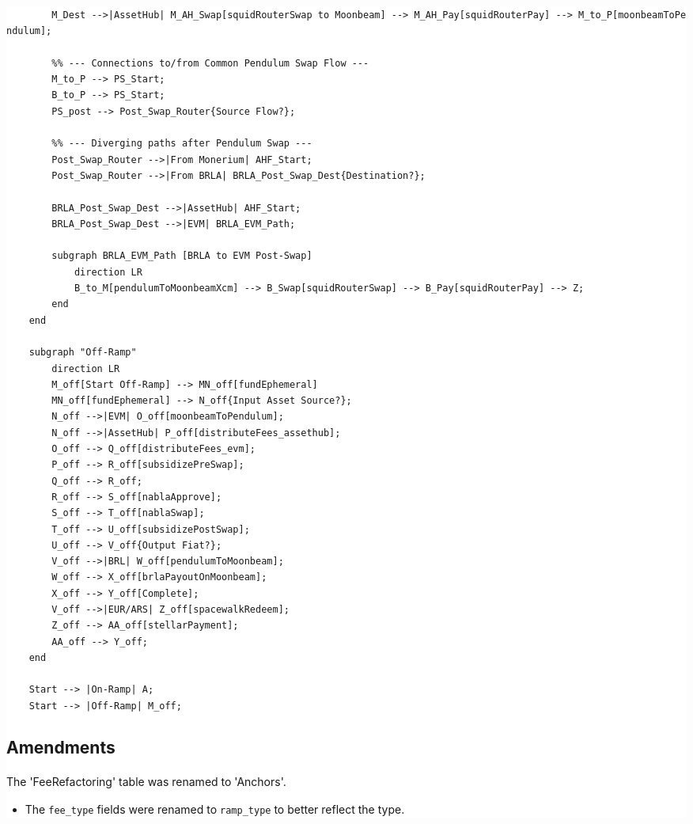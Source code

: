```mermaid
        M_Dest -->|AssetHub| M_AH_Swap[squidRouterSwap to Moonbeam] --> M_AH_Pay[squidRouterPay] --> M_to_P[moonbeamToPendulum];

        %% --- Connections to/from Common Pendulum Swap Flow ---
        M_to_P --> PS_Start;
        B_to_P --> PS_Start;
        PS_post --> Post_Swap_Router{Source Flow?};

        %% --- Diverging paths after Pendulum Swap ---
        Post_Swap_Router -->|From Monerium| AHF_Start;
        Post_Swap_Router -->|From BRLA| BRLA_Post_Swap_Dest{Destination?};

        BRLA_Post_Swap_Dest -->|AssetHub| AHF_Start;
        BRLA_Post_Swap_Dest -->|EVM| BRLA_EVM_Path;
        
        subgraph BRLA_EVM_Path [BRLA to EVM Post-Swap]
            direction LR
            B_to_M[pendulumToMoonbeamXcm] --> B_Swap[squidRouterSwap] --> B_Pay[squidRouterPay] --> Z;
        end
    end

    subgraph "Off-Ramp"
        direction LR
        M_off[Start Off-Ramp] --> MN_off[fundEphemeral]
        MN_off[fundEphemeral] --> N_off{Input Asset Source?};
        N_off -->|EVM| O_off[moonbeamToPendulum];
        N_off -->|AssetHub| P_off[distributeFees_assethub];
        O_off --> Q_off[distributeFees_evm];
        P_off --> R_off[subsidizePreSwap];
        Q_off --> R_off;
        R_off --> S_off[nablaApprove];
        S_off --> T_off[nablaSwap];
        T_off --> U_off[subsidizePostSwap];
        U_off --> V_off{Output Fiat?};
        V_off -->|BRL| W_off[pendulumToMoonbeam];
        W_off --> X_off[brlaPayoutOnMoonbeam];
        X_off --> Y_off[Complete];
        V_off -->|EUR/ARS| Z_off[spacewalkRedeem];
        Z_off --> AA_off[stellarPayment];
        AA_off --> Y_off;
    end

    Start --> |On-Ramp| A;
    Start --> |Off-Ramp| M_off;
```

## Amendments

The 'FeeRefactoring' table was renamed to 'Anchors'.
- The `fee_type` fields were renamed to `ramp_type` to better reflect the type.

